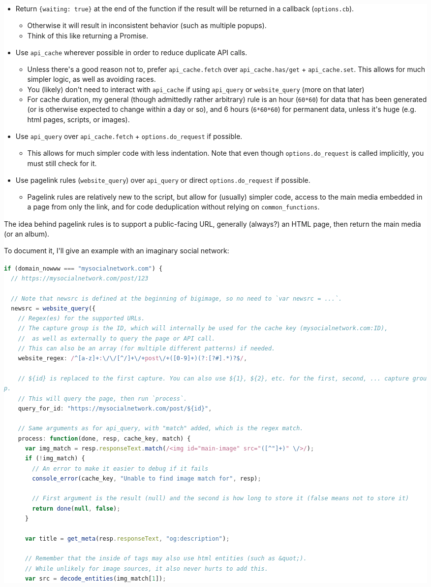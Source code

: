 - Return `{waiting: true}` at the end of the function if the result will be returned in a callback (`options.cb`).

  - Otherwise it will result in inconsistent behavior (such as multiple popups).
  - Think of this like returning a Promise.

- Use `api_cache` wherever possible in order to reduce duplicate API calls.

  - Unless there's a good reason not to, prefer `api_cache.fetch` over `api_cache.has/get` + `api_cache.set`. This allows for much simpler logic, as well as avoiding races.
  - You (likely) don't need to interact with `api_cache` if using `api_query` or `website_query` (more on that later)
  - For cache duration, my general (though admittedly rather arbitrary) rule is an hour (`60*60`) for data that has been generated (or is otherwise expected to change within a day or so), and 6 hours (`6*60*60`) for permanent data, unless it's huge (e.g. html pages, scripts, or images).

- Use `api_query` over `api_cache.fetch` + `options.do_request` if possible.

  - This allows for much simpler code with less indentation. Note that even though `options.do_request` is called implicitly, you must still check for it.

- Use pagelink rules (`website_query`) over `api_query` or direct `options.do_request` if possible.

  - Pagelink rules are relatively new to the script, but allow for (usually) simpler code, access to the main media embedded in a page from only the link, and for code deduplication without relying on `common_functions`.

The idea behind pagelink rules is to support a public-facing URL, generally (always?) an HTML page, then return the main media (or an album).

To document it, I'll give an example with an imaginary social network:

```ts
if (domain_nowww === "mysocialnetwork.com") {
  // https://mysocialnetwork.com/post/123

  // Note that newsrc is defined at the beginning of bigimage, so no need to `var newsrc = ...`.
  newsrc = website_query({
    // Regex(es) for the supported URLs.
    // The capture group is the ID, which will internally be used for the cache key (mysocialnetwork.com:ID),
    //  as well as externally to query the page or API call.
    // This can also be an array (for multiple different patterns) if needed.
    website_regex: /^[a-z]+:\/\/[^/]+\/+post\/+([0-9]+)(?:[?#].*)?$/,

    // ${id} is replaced to the first capture. You can also use ${1}, ${2}, etc. for the first, second, ... capture group.
    // This will query the page, then run `process`.
    query_for_id: "https://mysocialnetwork.com/post/${id}",

    // Same arguments as for api_query, with "match" added, which is the regex match.
    process: function(done, resp, cache_key, match) {
      var img_match = resp.responseText.match(/<img id="main-image" src="([^"]+)" \/>/);
      if (!img_match) {
        // An error to make it easier to debug if it fails
        console_error(cache_key, "Unable to find image match for", resp);

        // First argument is the result (null) and the second is how long to store it (false means not to store it)
        return done(null, false);
      }

      var title = get_meta(resp.responseText, "og:description");

      // Remember that the inside of tags may also use html entities (such as &quot;).
      // While unlikely for image sources, it also never hurts to add this.
      var src = decode_entities(img_match[1]);

```
